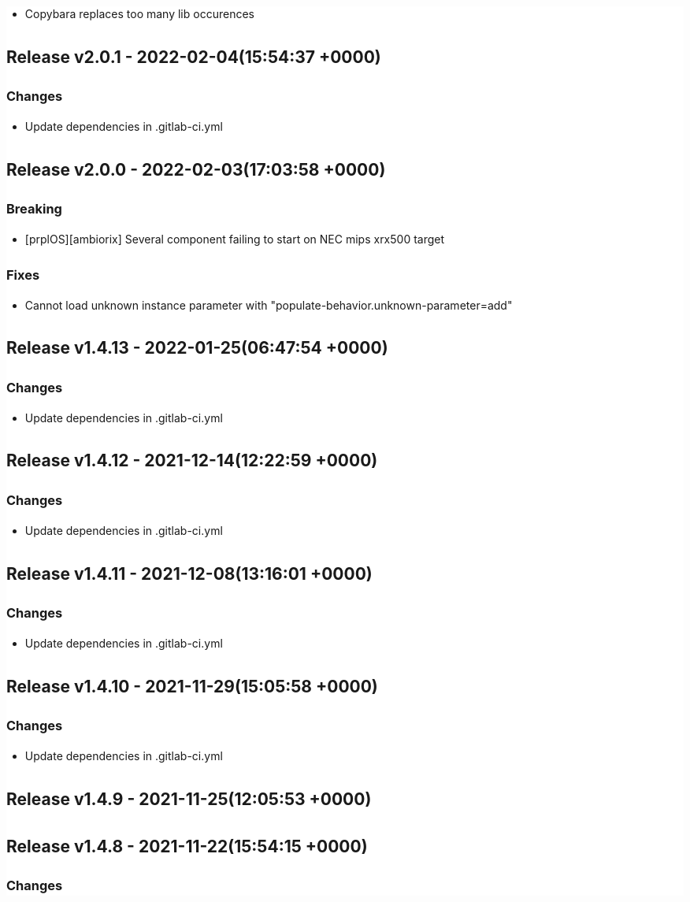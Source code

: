 - Copybara replaces too many lib occurences

## Release v2.0.1 - 2022-02-04(15:54:37 +0000)

### Changes

- Update dependencies in .gitlab-ci.yml

## Release v2.0.0 - 2022-02-03(17:03:58 +0000)

### Breaking

- [prplOS][ambiorix] Several component failing to start on NEC mips xrx500 target

### Fixes

- Cannot load unknown instance parameter with "populate-behavior.unknown-parameter=add"

## Release v1.4.13 - 2022-01-25(06:47:54 +0000)

### Changes

- Update dependencies in .gitlab-ci.yml

## Release v1.4.12 - 2021-12-14(12:22:59 +0000)

### Changes

- Update dependencies in .gitlab-ci.yml

## Release v1.4.11 - 2021-12-08(13:16:01 +0000)

### Changes

- Update dependencies in .gitlab-ci.yml

## Release v1.4.10 - 2021-11-29(15:05:58 +0000)

### Changes

- Update dependencies in .gitlab-ci.yml

## Release v1.4.9 - 2021-11-25(12:05:53 +0000)

## Release v1.4.8 - 2021-11-22(15:54:15 +0000)

### Changes
